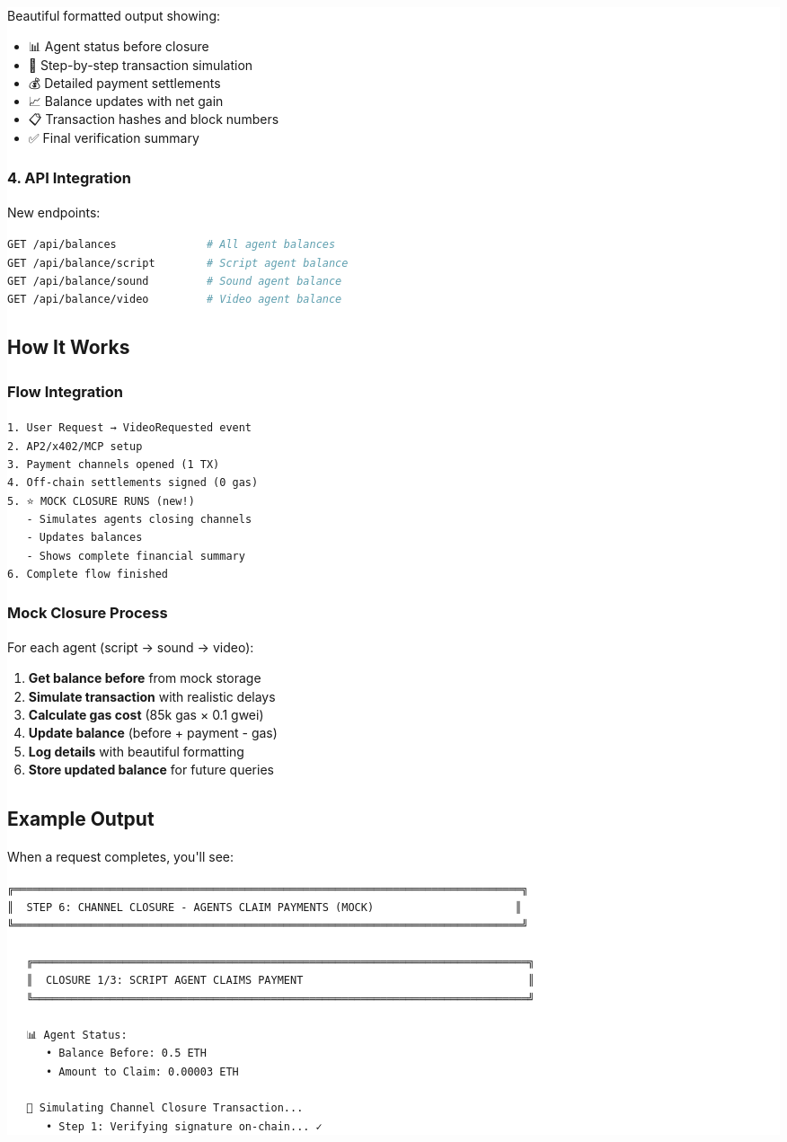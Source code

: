 Beautiful formatted output showing:

-   📊 Agent status before closure
-   🔄 Step-by-step transaction simulation
-   💰 Detailed payment settlements
-   📈 Balance updates with net gain
-   📋 Transaction hashes and block numbers
-   ✅ Final verification summary

### 4. API Integration

New endpoints:

```bash
GET /api/balances              # All agent balances
GET /api/balance/script        # Script agent balance
GET /api/balance/sound         # Sound agent balance
GET /api/balance/video         # Video agent balance
```

## How It Works

### Flow Integration

```
1. User Request → VideoRequested event
2. AP2/x402/MCP setup
3. Payment channels opened (1 TX)
4. Off-chain settlements signed (0 gas)
5. ⭐ MOCK CLOSURE RUNS (new!)
   - Simulates agents closing channels
   - Updates balances
   - Shows complete financial summary
6. Complete flow finished
```

### Mock Closure Process

For each agent (script → sound → video):

1. **Get balance before** from mock storage
2. **Simulate transaction** with realistic delays
3. **Calculate gas cost** (85k gas × 0.1 gwei)
4. **Update balance** (before + payment - gas)
5. **Log details** with beautiful formatting
6. **Store updated balance** for future queries

## Example Output

When a request completes, you'll see:

```
╔═══════════════════════════════════════════════════════════════════════════════╗
║  STEP 6: CHANNEL CLOSURE - AGENTS CLAIM PAYMENTS (MOCK)                      ║
╚═══════════════════════════════════════════════════════════════════════════════╝

   ╔═════════════════════════════════════════════════════════════════════════════╗
   ║  CLOSURE 1/3: SCRIPT AGENT CLAIMS PAYMENT                                   ║
   ╚═════════════════════════════════════════════════════════════════════════════╝

   📊 Agent Status:
      • Balance Before: 0.5 ETH
      • Amount to Claim: 0.00003 ETH

   🔄 Simulating Channel Closure Transaction...
      • Step 1: Verifying signature on-chain... ✓
```